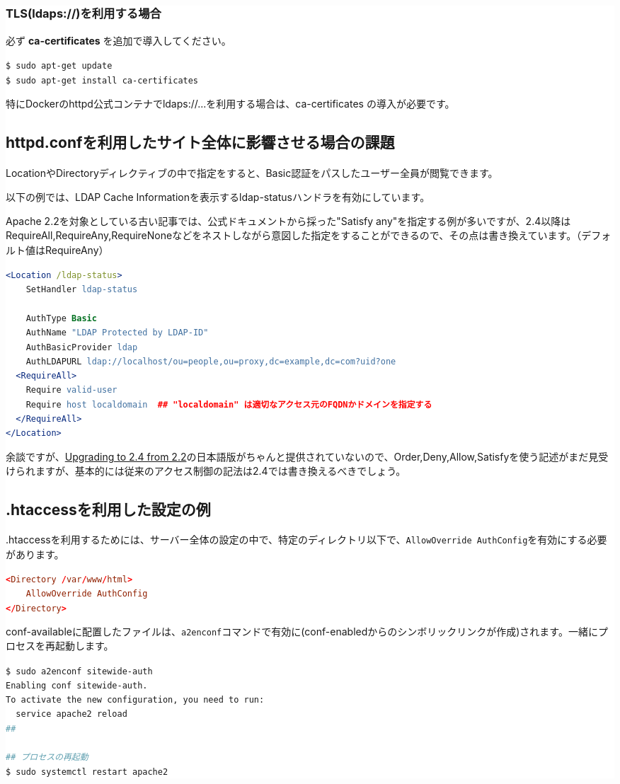 ### TLS(ldaps://)を利用する場合

必ず **ca-certificates** を追加で導入してください。

```bash:ca-certificatesの導入例
$ sudo apt-get update
$ sudo apt-get install ca-certificates
```

特にDockerのhttpd公式コンテナでldaps://...を利用する場合は、ca-certificates の導入が必要です。

## httpd.confを利用したサイト全体に影響させる場合の課題

LocationやDirectoryディレクティブの中で指定をすると、Basic認証をパスしたユーザー全員が閲覧できます。

以下の例では、LDAP Cache Informationを表示するldap-statusハンドラを有効にしています。

Apache 2.2を対象としている古い記事では、公式ドキュメントから採った"Satisfy any"を指定する例が多いですが、2.4以降はRequireAll,RequireAny,RequireNoneなどをネストしながら意図した指定をすることができるので、その点は書き換えています。（デフォルト値はRequireAny）

```apache
<Location /ldap-status>
    SetHandler ldap-status

    AuthType Basic
    AuthName "LDAP Protected by LDAP-ID"
    AuthBasicProvider ldap
    AuthLDAPURL ldap://localhost/ou=people,ou=proxy,dc=example,dc=com?uid?one
  <RequireAll>
    Require valid-user
    Require host localdomain  ## "localdomain" は適切なアクセス元のFQDNかドメインを指定する
  </RequireAll>
</Location>
```

余談ですが、[Upgrading to 2.4 from 2.2](https://httpd.apache.org/docs/2.4/en/upgrading.html)の日本語版がちゃんと提供されていないので、Order,Deny,Allow,Satisfyを使う記述がまだ見受けられますが、基本的には従来のアクセス制御の記法は2.4では書き換えるべきでしょう。

## .htaccessを利用した設定の例

.htaccessを利用するためには、サーバー全体の設定の中で、特定のディレクトリ以下で、```AllowOverride AuthConfig```を有効にする必要があります。

```apache:/etc/apache2/conf-available/sitewide-auth.conf
<Directory /var/www/html>
    AllowOverride AuthConfig
</Directory>
```
conf-availableに配置したファイルは、```a2enconf```コマンドで有効に(conf-enabledからのシンボリックリンクが作成)されます。一緒にプロセスを再起動します。

```bash
$ sudo a2enconf sitewide-auth
Enabling conf sitewide-auth.
To activate the new configuration, you need to run:
  service apache2 reload
## 

## プロセスの再起動
$ sudo systemctl restart apache2
```
